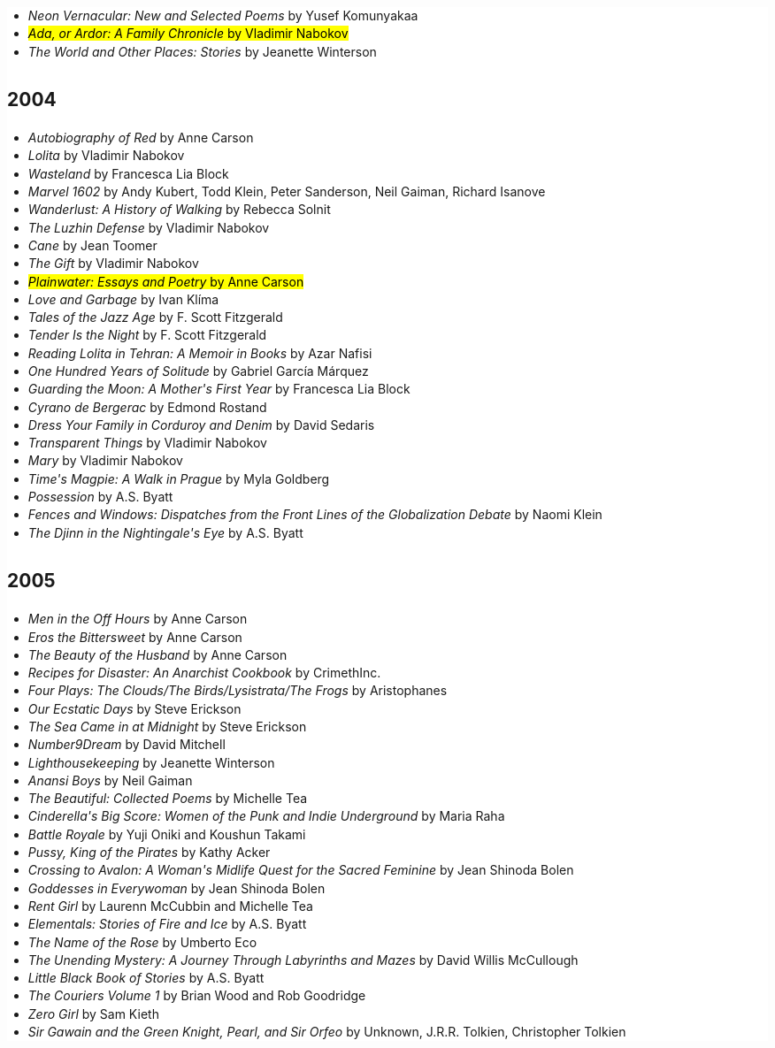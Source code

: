 - *Neon Vernacular: New and Selected Poems* by Yusef Komunyakaa 
- <mark>*Ada, or Ardor: A Family Chronicle* by Vladimir Nabokov</mark> 
- *The World and Other Places: Stories* by Jeanette Winterson

## 2004

- *Autobiography of Red* by Anne Carson 
- *Lolita* by Vladimir Nabokov   
- *Wasteland* by Francesca Lia Block 
- *Marvel 1602* by Andy Kubert, Todd Klein, Peter Sanderson, Neil Gaiman, Richard Isanove 
- *Wanderlust: A History of Walking* by Rebecca Solnit 
- *The Luzhin Defense* by Vladimir Nabokov   
- *Cane* by Jean Toomer   
- *The Gift* by Vladimir Nabokov   
- <mark>*Plainwater: Essays and Poetry* by Anne Carson</mark>
- *Love and Garbage* by Ivan Klíma   
- *Tales of the Jazz Age* by F. Scott Fitzgerald   
- *Tender Is the Night* by F. Scott Fitzgerald   
- *Reading Lolita in Tehran: A Memoir in Books* by Azar Nafisi 
- *One Hundred Years of Solitude* by Gabriel García Márquez   
- *Guarding the Moon: A Mother's First Year* by Francesca Lia Block 
- *Cyrano de Bergerac* by Edmond Rostand 
- *Dress Your Family in Corduroy and Denim* by David Sedaris 
- *Transparent Things* by Vladimir Nabokov   
- *Mary* by Vladimir Nabokov   
- *Time's Magpie: A Walk in Prague* by Myla Goldberg
- *Possession* by A.S. Byatt   
- *Fences and Windows: Dispatches from the Front Lines of the Globalization Debate* by Naomi Klein
- *The Djinn in the Nightingale's Eye* by A.S. Byatt

## 2005

- *Men in the Off Hours* by Anne Carson 
- *Eros the Bittersweet* by Anne Carson
- *The Beauty of the Husband* by Anne Carson 
- *Recipes for Disaster: An Anarchist Cookbook* by CrimethInc.
- *Four Plays: The Clouds/The Birds/Lysistrata/The Frogs* by Aristophanes 
- *Our Ecstatic Days* by Steve Erickson   
- *The Sea Came in at Midnight* by Steve Erickson   
- *Number9Dream* by David Mitchell   
- *Lighthousekeeping* by Jeanette Winterson   
- *Anansi Boys* by Neil Gaiman  
- *The Beautiful: Collected Poems* by Michelle Tea 
- *Cinderella's Big Score: Women of the Punk and Indie Underground* by Maria Raha
- *Battle Royale* by Yuji Oniki and Koushun Takami  
- *Pussy, King of the Pirates* by Kathy Acker   
- *Crossing to Avalon: A Woman's Midlife Quest for the Sacred Feminine* by Jean Shinoda Bolen
- *Goddesses in Everywoman* by Jean Shinoda Bolen
- *Rent Girl* by Laurenn McCubbin and Michelle Tea
- *Elementals: Stories of Fire and Ice* by A.S. Byatt   
- *The Name of the Rose* by Umberto Eco   
- *The Unending Mystery: A Journey Through Labyrinths and Mazes* by David Willis McCullough 
- *Little Black Book of Stories* by A.S. Byatt   
- *The Couriers Volume 1* by Brian Wood and Rob Goodridge 
- *Zero Girl* by Sam Kieth 
- *Sir Gawain and the Green Knight, Pearl, and Sir Orfeo* by Unknown, J.R.R. Tolkien, Christopher Tolkien
